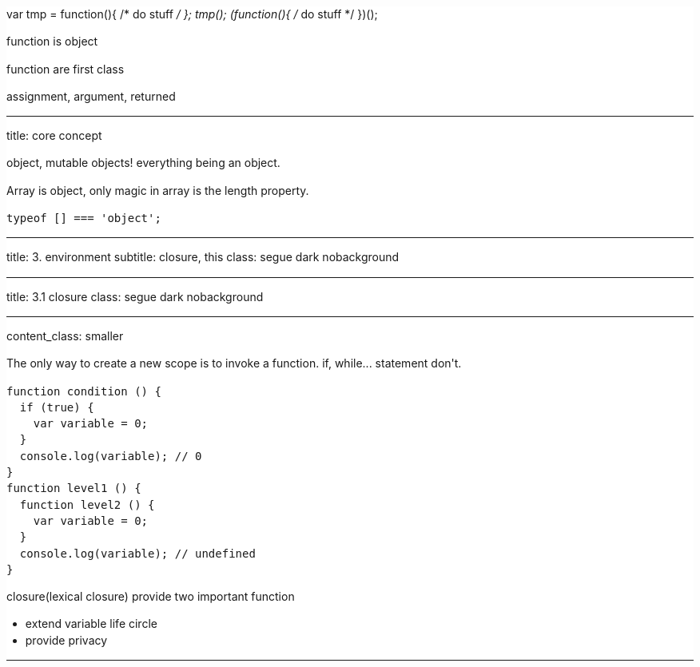 var tmp = function(){ /* do stuff */ };
tmp();
(function(){ /* do stuff */ })();
</pre>

function is object

function are first class

assignment, argument, returned

---

title: core concept

object, mutable objects! everything being an object.

Array is object, only magic in array is the length property.

<pre class="prettyprint" data-lang="javascript">
typeof [] === 'object';
</pre>

---

title: 3. environment
subtitle: closure, this
class: segue dark nobackground

---

title: 3.1 closure
class: segue dark nobackground

---

content_class: smaller

The only way to create a new scope is to invoke a function. if, while... statement don't.

<pre class="prettyprint" data-lang="javascript">
function condition () {
  if (true) {
    var variable = 0;
  }
  console.log(variable); // 0
}
function level1 () {
  function level2 () {
    var variable = 0;
  }
  console.log(variable); // undefined
}
</pre>

closure(lexical closure) provide two important function

* extend variable life circle
* provide privacy

---